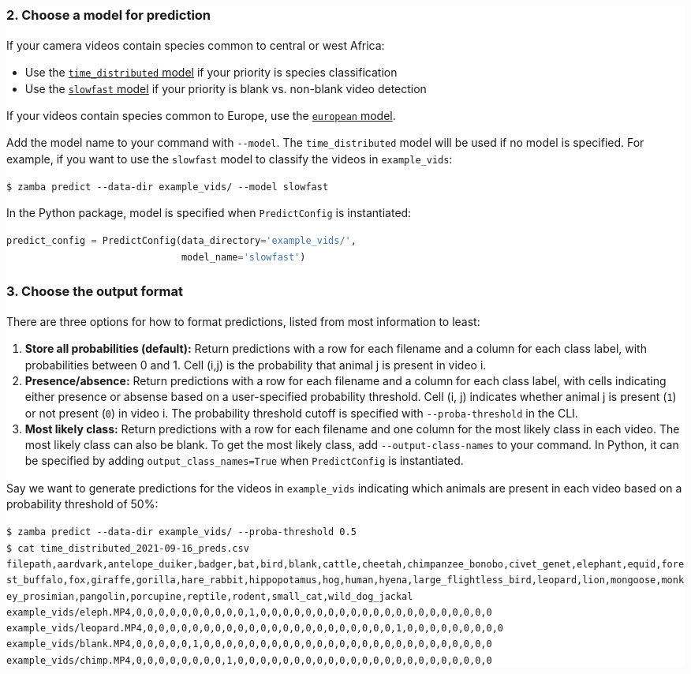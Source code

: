 ### 2. Choose a model for prediction

If your camera videos contain species common to central or west Africa:

* Use the [`time_distributed` model](models.md#time-distributed) if your priority is species classification
* Use the [`slowfast` model](models.md#slowfast) if your priority is blank vs. non-blank video detection

If your videos contain species common to Europe, use the [`european` model](models.md#european).

Add the model name to your command with `--model`. The `time_distributed` model will be used if no model is specified. For example, if you want to use the `slowfast` model to classify the videos in `example_vids`:

```console
$ zamba predict --data-dir example_vids/ --model slowfast
```

In the Python package, model is specified when `PredictConfig` is instantiated:

```python
predict_config = PredictConfig(data_directory='example_vids/', 
                               model_name='slowfast')
```

### 3. Choose the output format

There are three options for how to format predictions, listed from most information to least:

1. **Store all probabilities (default):** Return predictions with a row for each filename and a column for each class label, with probabilities between 0 and 1. Cell (i,j) is the probability that animal j is present in video i.
2. **Presence/absence:** Return predictions with a row for each filename and a column for each class label, with cells indicating either presence or absense based on a user-specified probability threshold. Cell (i, j) indicates whether animal j is present (`1`) or not present (`0`) in video i. The probability threshold cutoff is specified with `--proba-threshold` in the CLI. 
3. **Most likely class:** Return predictions with a row for each filename and one column for the most likely class in each video. The most likely class can also be blank. To get the most likely class, add `--output-class-names` to your command. In Python, it can be specified by adding `output_class_names=True` when `PredictConfig` is instantiated.

Say we want to generate predictions for the videos in `example_vids` indicating which animals are present in each video based on a probability threshold of 50%:
```console
$ zamba predict --data-dir example_vids/ --proba-threshold 0.5
$ cat time_distributed_2021-09-16_preds.csv
filepath,aardvark,antelope_duiker,badger,bat,bird,blank,cattle,cheetah,chimpanzee_bonobo,civet_genet,elephant,equid,forest_buffalo,fox,giraffe,gorilla,hare_rabbit,hippopotamus,hog,human,hyena,large_flightless_bird,leopard,lion,mongoose,monkey_prosimian,pangolin,porcupine,reptile,rodent,small_cat,wild_dog_jackal
example_vids/eleph.MP4,0,0,0,0,0,0,0,0,0,0,1,0,0,0,0,0,0,0,0,0,0,0,0,0,0,0,0,0,0,0,0,0
example_vids/leopard.MP4,0,0,0,0,0,0,0,0,0,0,0,0,0,0,0,0,0,0,0,0,0,0,1,0,0,0,0,0,0,0,0,0
example_vids/blank.MP4,0,0,0,0,0,1,0,0,0,0,0,0,0,0,0,0,0,0,0,0,0,0,0,0,0,0,0,0,0,0,0,0
example_vids/chimp.MP4,0,0,0,0,0,0,0,0,1,0,0,0,0,0,0,0,0,0,0,0,0,0,0,0,0,0,0,0,0,0,0,0
```
